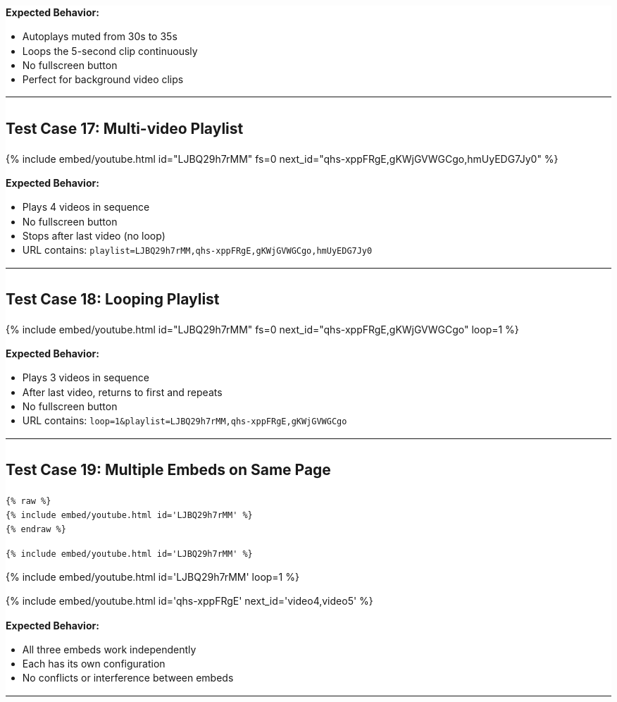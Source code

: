 
**Expected Behavior:**
- Autoplays muted from 30s to 35s
- Loops the 5-second clip continuously
- No fullscreen button
- Perfect for background video clips

---

## Test Case 17: Multi-video Playlist


{% include embed/youtube.html id="LJBQ29h7rMM" fs=0 next_id="qhs-xppFRgE,gKWjGVWGCgo,hmUyEDG7Jy0" %}


**Expected Behavior:**
- Plays 4 videos in sequence
- No fullscreen button
- Stops after last video (no loop)
- URL contains: `playlist=LJBQ29h7rMM,qhs-xppFRgE,gKWjGVWGCgo,hmUyEDG7Jy0`

---

## Test Case 18: Looping Playlist


{% include embed/youtube.html id="LJBQ29h7rMM" fs=0 next_id="qhs-xppFRgE,gKWjGVWGCgo" loop=1 %}


**Expected Behavior:**
- Plays 3 videos in sequence
- After last video, returns to first and repeats
- No fullscreen button
- URL contains: `loop=1&playlist=LJBQ29h7rMM,qhs-xppFRgE,gKWjGVWGCgo`

---

## Test Case 19: Multiple Embeds on Same Page

```liquid
{% raw %}
{% include embed/youtube.html id='LJBQ29h7rMM' %}
{% endraw %}
```

```liquid
{% include embed/youtube.html id='LJBQ29h7rMM' %}
```

{% include embed/youtube.html id='LJBQ29h7rMM' loop=1 %}

{% include embed/youtube.html id='qhs-xppFRgE' next_id='video4,video5' %}


**Expected Behavior:**
- All three embeds work independently
- Each has its own configuration
- No conflicts or interference between embeds

---
